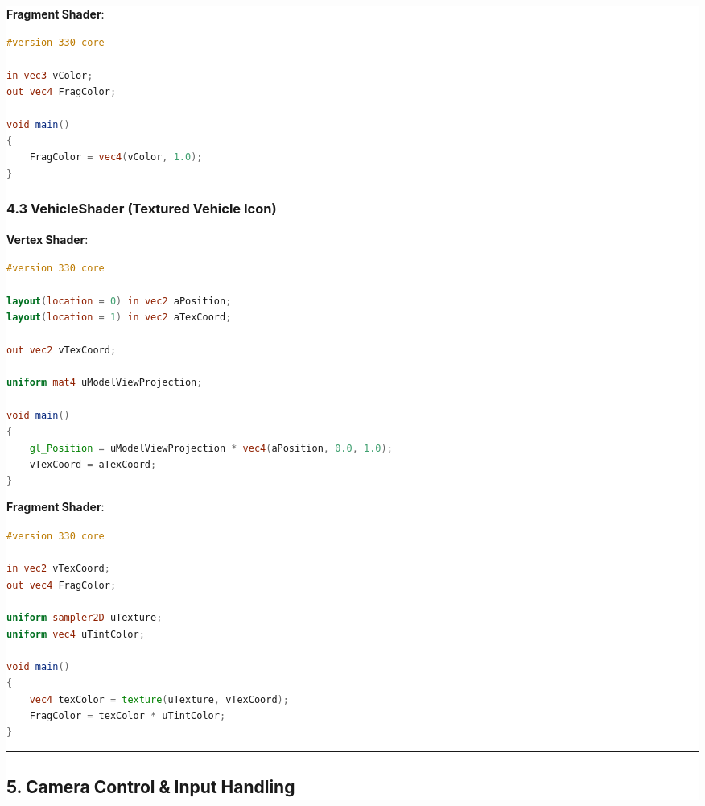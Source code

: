 **Fragment Shader**:
```glsl
#version 330 core

in vec3 vColor;
out vec4 FragColor;

void main()
{
    FragColor = vec4(vColor, 1.0);
}
```

### 4.3 VehicleShader (Textured Vehicle Icon)

**Vertex Shader**:
```glsl
#version 330 core

layout(location = 0) in vec2 aPosition;
layout(location = 1) in vec2 aTexCoord;

out vec2 vTexCoord;

uniform mat4 uModelViewProjection;

void main()
{
    gl_Position = uModelViewProjection * vec4(aPosition, 0.0, 1.0);
    vTexCoord = aTexCoord;
}
```

**Fragment Shader**:
```glsl
#version 330 core

in vec2 vTexCoord;
out vec4 FragColor;

uniform sampler2D uTexture;
uniform vec4 uTintColor;

void main()
{
    vec4 texColor = texture(uTexture, vTexCoord);
    FragColor = texColor * uTintColor;
}
```

---

## 5. Camera Control & Input Handling

